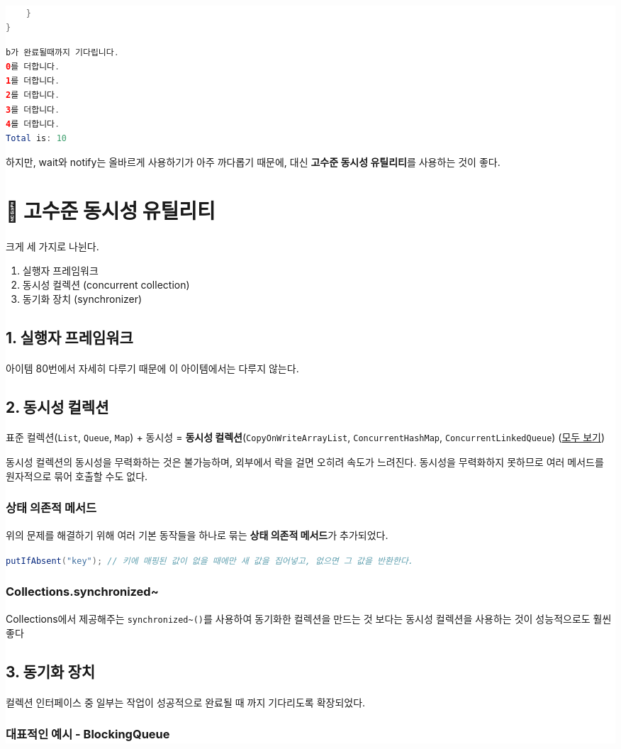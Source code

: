 ```java
    }
}
```

```java
b가 완료될때까지 기다립니다.
0를 더합니다.
1를 더합니다.
2를 더합니다.
3를 더합니다.
4를 더합니다.
Total is: 10
```

하지만, wait와 notify는 올바르게 사용하기가 아주 까다롭기 때문에, 대신 **고수준 동시성 유틸리티**를 사용하는 것이 좋다.

# 🤯 고수준 동시성 유틸리티

크게 세 가지로 나뉜다.

1. 실행자 프레임워크
2. 동시성 컬렉션 (concurrent collection)
3. 동기화 장치 (synchronizer)

## 1. 실행자 프레임워크

아이템 80번에서 자세히 다루기 때문에 이 아이템에서는 다루지 않는다.

## 2. 동시성 컬렉션

표준 컬렉션(`List`, `Queue`, `Map`) + 동시성 = **동시성 컬렉션**(`CopyOnWriteArrayList`, `ConcurrentHashMap`, `ConcurrentLinkedQueue`)  ([모두 보기](https://docs.oracle.com/en/java/javase/11/docs/api/java.base/java/util/concurrent/package-summary.html))

동시성 컬렉션의 동시성을 무력화하는 것은 불가능하며, 외부에서 락을 걸면 오히려 속도가 느려진다. 동시성을 무력화하지 못하므로 여러 메서드를 원자적으로 묶어 호출할 수도 없다.

### 상태 의존적 메서드

위의 문제를 해결하기 위해 여러 기본 동작들을 하나로 묶는 **상태 의존적 메서드**가 추가되었다.

```java
putIfAbsent("key"); // 키에 매핑된 값이 없을 때에만 새 값을 집어넣고, 없으면 그 값을 반환한다.
```

### Collections.synchronized~

Collections에서 제공해주는 `synchronized~()`를 사용하여 동기화한 컬렉션을 만드는 것 보다는 동시성 컬렉션을 사용하는 것이 성능적으로도 훨씬 좋다

## 3. 동기화 장치

컬렉션 인터페이스 중 일부는 작업이 성공적으로 완료될 때 까지 기다리도록 확장되었다. 

### 대표적인 예시 - BlockingQueue
